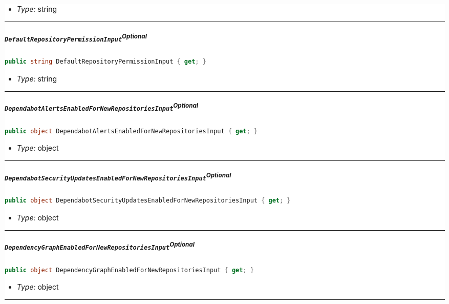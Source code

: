 - *Type:* string

---

##### `DefaultRepositoryPermissionInput`<sup>Optional</sup> <a name="DefaultRepositoryPermissionInput" id="@cdktf/provider-github.organizationSettings.OrganizationSettings.property.defaultRepositoryPermissionInput"></a>

```csharp
public string DefaultRepositoryPermissionInput { get; }
```

- *Type:* string

---

##### `DependabotAlertsEnabledForNewRepositoriesInput`<sup>Optional</sup> <a name="DependabotAlertsEnabledForNewRepositoriesInput" id="@cdktf/provider-github.organizationSettings.OrganizationSettings.property.dependabotAlertsEnabledForNewRepositoriesInput"></a>

```csharp
public object DependabotAlertsEnabledForNewRepositoriesInput { get; }
```

- *Type:* object

---

##### `DependabotSecurityUpdatesEnabledForNewRepositoriesInput`<sup>Optional</sup> <a name="DependabotSecurityUpdatesEnabledForNewRepositoriesInput" id="@cdktf/provider-github.organizationSettings.OrganizationSettings.property.dependabotSecurityUpdatesEnabledForNewRepositoriesInput"></a>

```csharp
public object DependabotSecurityUpdatesEnabledForNewRepositoriesInput { get; }
```

- *Type:* object

---

##### `DependencyGraphEnabledForNewRepositoriesInput`<sup>Optional</sup> <a name="DependencyGraphEnabledForNewRepositoriesInput" id="@cdktf/provider-github.organizationSettings.OrganizationSettings.property.dependencyGraphEnabledForNewRepositoriesInput"></a>

```csharp
public object DependencyGraphEnabledForNewRepositoriesInput { get; }
```

- *Type:* object

---
